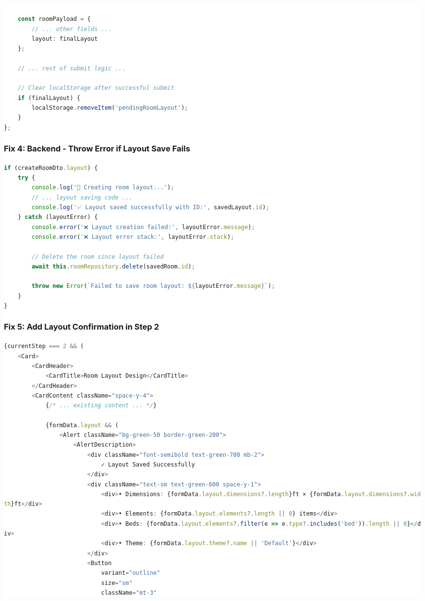 ```typescript
    
    const roomPayload = {
        // ... other fields ...
        layout: finalLayout
    };
    
    // ... rest of submit logic ...
    
    // Clear localStorage after successful submit
    if (finalLayout) {
        localStorage.removeItem('pendingRoomLayout');
    }
};
```

### Fix 4: Backend - Throw Error if Layout Save Fails

```typescript
if (createRoomDto.layout) {
    try {
        console.log('💾 Creating room layout...');
        // ... layout saving code ...
        console.log('✅ Layout saved successfully with ID:', savedLayout.id);
    } catch (layoutError) {
        console.error('❌ Layout creation failed:', layoutError.message);
        console.error('❌ Layout error stack:', layoutError.stack);
        
        // Delete the room since layout failed
        await this.roomRepository.delete(savedRoom.id);
        
        throw new Error(`Failed to save room layout: ${layoutError.message}`);
    }
}
```

### Fix 5: Add Layout Confirmation in Step 2

```typescript
{currentStep === 2 && (
    <Card>
        <CardHeader>
            <CardTitle>Room Layout Design</CardTitle>
        </CardHeader>
        <CardContent className="space-y-4">
            {/* ... existing content ... */}
            
            {formData.layout && (
                <Alert className="bg-green-50 border-green-200">
                    <AlertDescription>
                        <div className="font-semibold text-green-700 mb-2">
                            ✓ Layout Saved Successfully
                        </div>
                        <div className="text-sm text-green-600 space-y-1">
                            <div>• Dimensions: {formData.layout.dimensions?.length}ft × {formData.layout.dimensions?.width}ft</div>
                            <div>• Elements: {formData.layout.elements?.length || 0} items</div>
                            <div>• Beds: {formData.layout.elements?.filter(e => e.type?.includes('bed')).length || 0}</div>
                            <div>• Theme: {formData.layout.theme?.name || 'Default'}</div>
                        </div>
                        <Button
                            variant="outline"
                            size="sm"
                            className="mt-3"
```